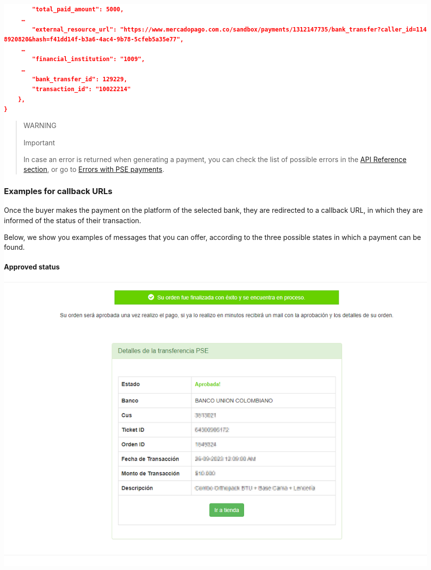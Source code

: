 ```json
        "total_paid_amount": 5000,
     … 
        "external_resource_url": "https://www.mercadopago.com.co/sandbox/payments/1312147735/bank_transfer?caller_id=1148920820&hash=f41dd14f-b3a6-4ac4-9b78-5cfeb5a35e77",
     … 
        "financial_institution": "1009",
     … 
        "bank_transfer_id": 129229,
        "transaction_id": "10022214"
    },
}

```

> WARNING
>
> Important
>
> In case an error is returned when generating a payment, you can check the list of possible errors in the [API Reference section](/developers/en/reference/payments/_payments/post), or go to [Errors with PSE payments](/developers/en/docs/checkout-api/error-messages/pse-errors).

### Examples for callback URLs

Once the buyer makes the payment on the platform of the selected bank, they are redirected to a callback URL, in which they are informed of the status of their transaction.

Below, we show you examples of messages that you can offer, according to the three possible states in which a payment can be found.

#### Approved status

![image of an approved transaction and the redirection ](/images/api/pse-callback-approved.png)
